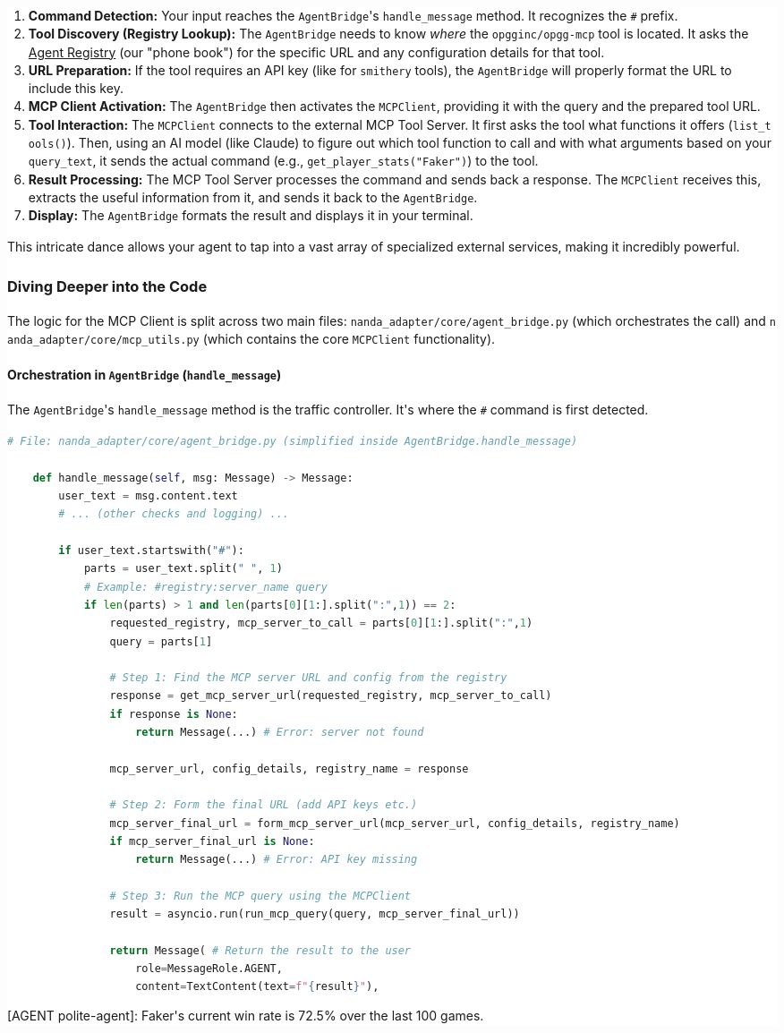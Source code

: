 1.  **Command Detection:** Your input reaches the `AgentBridge`'s `handle_message` method. It recognizes the `#` prefix.
2.  **Tool Discovery (Registry Lookup):** The `AgentBridge` needs to know *where* the `opgginc/opgg-mcp` tool is located. It asks the [Agent Registry](04_agent_registry_.md) (our "phone book") for the specific URL and any configuration details for that tool.
3.  **URL Preparation:** If the tool requires an API key (like for `smithery` tools), the `AgentBridge` will properly format the URL to include this key.
4.  **MCP Client Activation:** The `AgentBridge` then activates the `MCPClient`, providing it with the query and the prepared tool URL.
5.  **Tool Interaction:** The `MCPClient` connects to the external MCP Tool Server. It first asks the tool what functions it offers (`list_tools()`). Then, using an AI model (like Claude) to figure out which tool function to call and with what arguments based on your `query_text`, it sends the actual command (e.g., `get_player_stats("Faker")`) to the tool.
6.  **Result Processing:** The MCP Tool Server processes the command and sends back a response. The `MCPClient` receives this, extracts the useful information from it, and sends it back to the `AgentBridge`.
7.  **Display:** The `AgentBridge` formats the result and displays it in your terminal.

This intricate dance allows your agent to tap into a vast array of specialized external services, making it incredibly powerful.

### Diving Deeper into the Code

The logic for the MCP Client is split across two main files: `nanda_adapter/core/agent_bridge.py` (which orchestrates the call) and `nanda_adapter/core/mcp_utils.py` (which contains the core `MCPClient` functionality).

#### Orchestration in `AgentBridge` (`handle_message`)

The `AgentBridge`'s `handle_message` method is the traffic controller. It's where the `#` command is first detected.

```python
# File: nanda_adapter/core/agent_bridge.py (simplified inside AgentBridge.handle_message)

    def handle_message(self, msg: Message) -> Message:
        user_text = msg.content.text
        # ... (other checks and logging) ...

        if user_text.startswith("#"):
            parts = user_text.split(" ", 1)
            # Example: #registry:server_name query
            if len(parts) > 1 and len(parts[0][1:].split(":",1)) == 2:
                requested_registry, mcp_server_to_call = parts[0][1:].split(":",1)
                query = parts[1]

                # Step 1: Find the MCP server URL and config from the registry
                response = get_mcp_server_url(requested_registry, mcp_server_to_call)
                if response is None:
                    return Message(...) # Error: server not found

                mcp_server_url, config_details, registry_name = response

                # Step 2: Form the final URL (add API keys etc.)
                mcp_server_final_url = form_mcp_server_url(mcp_server_url, config_details, registry_name)
                if mcp_server_final_url is None:
                    return Message(...) # Error: API key missing

                # Step 3: Run the MCP query using the MCPClient
                result = asyncio.run(run_mcp_query(query, mcp_server_final_url))

                return Message( # Return the result to the user
                    role=MessageRole.AGENT,
                    content=TextContent(text=f"{result}"),
```

[AGENT polite-agent]: Faker's current win rate is 72.5% over the last 100 games.